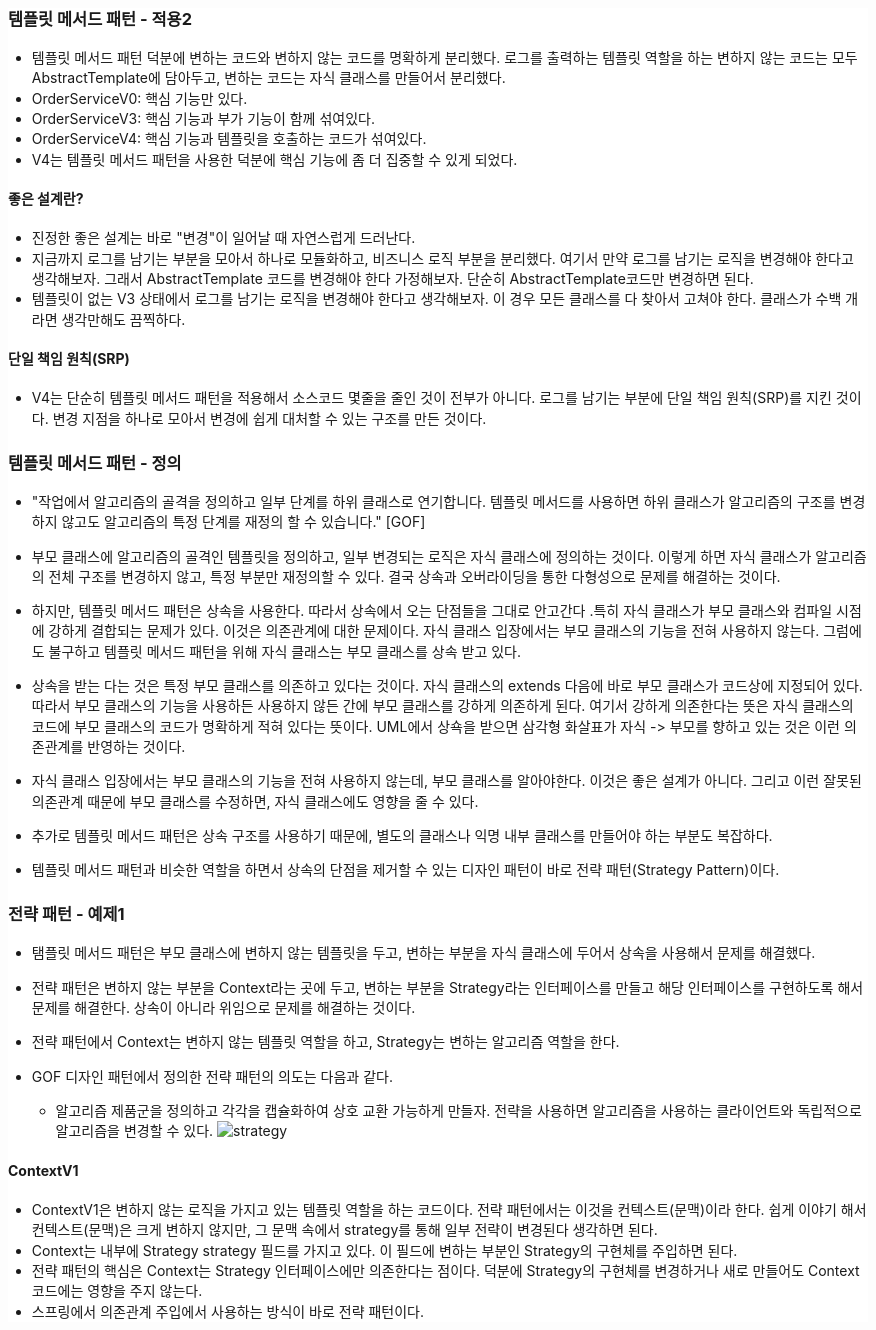 ### 템플릿 메서드 패턴 - 적용2
- 템플릿 메서드 패턴 덕분에 변하는 코드와 변하지 않는 코드를 명확하게 분리했다. 로그를 출력하는 템플릿 역할을 하는 변하지 않는 코드는 모두 AbstractTemplate에 담아두고, 변하는 코드는 자식 클래스를 만들어서 분리했다.
- OrderServiceV0: 핵심 기능만 있다.
- OrderServiceV3: 핵심 기능과 부가 기능이 함께 섞여있다.
- OrderServiceV4: 핵심 기능과 템플릿을 호출하는 코드가 섞여있다.
- V4는 템플릿 메서드 패턴을 사용한 덕분에 핵심 기능에 좀 더 집중할 수 있게 되었다.
#### 좋은 설계란?
- 진정한 좋은 설계는 바로 "변경"이 일어날 때 자연스럽게 드러난다.
- 지금까지 로그를 남기는 부분을 모아서 하나로 모듈화하고, 비즈니스 로직 부분을 분리했다. 여기서 만약 로그를 남기는 로직을 변경해야 한다고 생각해보자. 그래서 AbstractTemplate 코드를 변경해야 한다 가정해보자. 단순히 AbstractTemplate코드만 변경하면 된다.
- 템플릿이 없는 V3 상태에서 로그를 남기는 로직을 변경해야 한다고 생각해보자. 이 경우 모든 클래스를 다 찾아서 고쳐야 한다. 클래스가 수백 개라면 생각만해도 끔찍하다.

#### 단일 책임 원칙(SRP)
- V4는 단순히 템플릿 메서드 패턴을 적용해서 소스코드 몇줄을 줄인 것이 전부가 아니다. 로그를 남기는 부분에 단일 책임 원칙(SRP)를 지킨 것이다. 변경 지점을 하나로 모아서 변경에 쉽게 대처할 수 있는 구조를 만든 것이다.

### 템플릿 메서드 패턴 - 정의
- "작업에서 알고리즘의 골격을 정의하고 일부 단계를 하위 클래스로 연기합니다. 템플릿 메서드를 사용하면 하위 클래스가 알고리즘의 구조를 변경하지 않고도 알고리즘의 특정 단계를 재정의 할 수 있습니다." [GOF]
- 부모 클래스에 알고리즘의 골격인 템플릿을 정의하고, 일부 변경되는 로직은 자식 클래스에 정의하는 것이다. 이렇게 하면 자식 클래스가 알고리즘의 전체 구조를 변경하지 않고, 특정 부분만 재정의할 수 있다. 결국 상속과 오버라이딩을 통한 다형성으로 문제를 해결하는 것이다.
- 하지만, 템플릿 메서드 패턴은 상속을 사용한다. 따라서 상속에서 오는 단점들을 그대로 안고간다 .특히 자식 클래스가 부모 클래스와 컴파일 시점에 강하게 결합되는 문제가 있다. 이것은 의존관계에 대한 문제이다. 자식 클래스 입장에서는 부모 클래스의 기능을 전혀 사용하지 않는다. 그럼에도 불구하고 템플릿 메서드 패턴을 위해 자식 클래스는 부모 클래스를 상속 받고 있다.
- 상속을 받는 다는 것은 특정 부모 클래스를 의존하고 있다는 것이다. 자식 클래스의 extends 다음에 바로 부모 클래스가 코드상에 지정되어 있다. 따라서 부모 클래스의 기능을 사용하든 사용하지 않든 간에 부모 클래스를 강하게 의존하게 된다. 여기서 강하게 의존한다는 뜻은 자식 클래스의 코드에 부모 클래스의 코드가 명확하게 적혀 있다는 뜻이다. UML에서 상쇽을 받으면 삼각형 화살표가 자식 -> 부모를 향하고 있는 것은 이런 의존관계를 반영하는 것이다.
- 자식 클래스 입장에서는 부모 클래스의 기능을 전혀 사용하지 않는데, 부모 클래스를 알아야한다. 이것은 좋은 설계가 아니다. 그리고 이런 잘못된 의존관계 때문에 부모 클래스를 수정하면, 자식 클래스에도 영향을 줄 수 있다.
- 추가로 템플릿 메서드 패턴은 상속 구조를 사용하기 때문에, 별도의 클래스나 익명 내부 클래스를 만들어야 하는 부분도 복잡하다.

- 템플릿 메서드 패턴과 비슷한 역할을 하면서 상속의 단점을 제거할 수 있는 디자인 패턴이 바로 전략 패턴(Strategy Pattern)이다.

### 전략 패턴 - 예제1
- 탬플릿 메서드 패턴은 부모 클래스에 변하지 않는 템플릿을 두고, 변하는 부분을 자식 클래스에 두어서 상속을 사용해서 문제를 해결했다. 
- 전략 패턴은 변하지 않는 부분을 Context라는 곳에 두고, 변하는 부분을 Strategy라는 인터페이스를 만들고 해당 인터페이스를 구현하도록 해서 문제를 해결한다. 상속이 아니라 위임으로 문제를 해결하는 것이다.
- 전략 패턴에서 Context는 변하지 않는 템플릿 역할을 하고, Strategy는 변하는 알고리즘 역할을 한다.

- GOF 디자인 패턴에서 정의한 전략 패턴의 의도는 다음과 같다.
  - 알고리즘 제품군을 정의하고 각각을 캡슐화하여 상호 교환 가능하게 만들자. 전략을 사용하면 알고리즘을 사용하는 클라이언트와 독립적으로 알고리즘을 변경할 수 있다.
    ![strategy](https://user-images.githubusercontent.com/62706198/183436048-2add18a4-897e-4b0b-bd64-f054d158e1d8.JPG)
  
#### ContextV1
- ContextV1은 변하지 않는 로직을 가지고 있는 템플릿 역할을 하는 코드이다. 전략 패턴에서는 이것을 컨텍스트(문맥)이라 한다. 쉽게 이야기 해서 컨텍스트(문맥)은 크게 변하지 않지만, 그 문맥 속에서 strategy를 통해 일부 전략이 변경된다 생각하면 된다.
- Context는 내부에 Strategy strategy 필드를 가지고 있다. 이 필드에 변하는 부분인 Strategy의 구현체를 주입하면 된다.
- 전략 패턴의 핵심은 Context는 Strategy 인터페이스에만 의존한다는 점이다. 덕분에 Strategy의 구현체를 변경하거나 새로 만들어도 Context 코드에는 영향을 주지 않는다.
- 스프링에서 의존관계 주입에서 사용하는 방식이 바로 전략 패턴이다.
